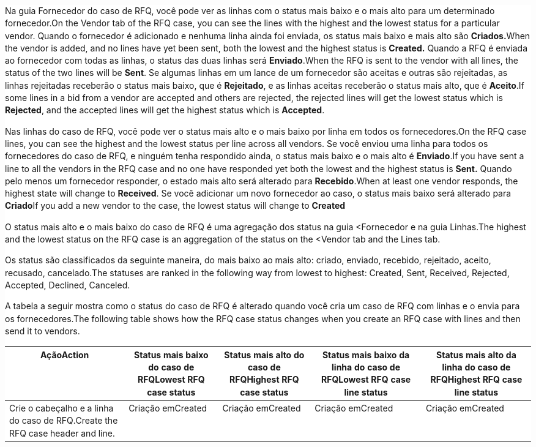<span data-ttu-id="2a62e-308">Na guia Fornecedor do caso de RFQ, você pode ver as linhas com o status mais baixo e o mais alto para um determinado fornecedor.</span><span class="sxs-lookup"><span data-stu-id="2a62e-308">On the Vendor tab of the RFQ case, you can see the lines with the highest and the lowest status for a particular vendor.</span></span> <span data-ttu-id="2a62e-309">Quando o fornecedor é adicionado e nenhuma linha ainda foi enviada, os status mais baixo e mais alto são <strong>Criados.</strong></span><span class="sxs-lookup"><span data-stu-id="2a62e-309">When the vendor is added, and no lines have yet been sent, both the lowest and the highest status is <strong>Created.</strong></span></span> <span data-ttu-id="2a62e-310">Quando a RFQ é enviada ao fornecedor com todas as linhas, o status das duas linhas será <strong>Enviado</strong>.</span><span class="sxs-lookup"><span data-stu-id="2a62e-310">When the RFQ is sent to the vendor with all lines, the status of the two lines will be <strong>Sent</strong>.</span></span> <span data-ttu-id="2a62e-311">Se algumas linhas em um lance de um fornecedor são aceitas e outras são rejeitadas, as linhas rejeitadas receberão o status mais baixo, que é <strong>Rejeitado</strong>, e as linhas aceitas receberão o status mais alto, que é <strong>Aceito</strong>.</span><span class="sxs-lookup"><span data-stu-id="2a62e-311">If some lines in a bid from a vendor are accepted and others are rejected, the rejected lines will get the lowest status which is <strong>Rejected</strong>, and the accepted lines will get the highest status which is <strong>Accepted</strong>.</span></span>

<span data-ttu-id="2a62e-312">Nas linhas do caso de RFQ, você pode ver o status mais alto e o mais baixo por linha em todos os fornecedores.</span><span class="sxs-lookup"><span data-stu-id="2a62e-312">On the RFQ case lines, you can see the highest and the lowest status per line across all vendors.</span></span> <span data-ttu-id="2a62e-313">Se você enviou uma linha para todos os fornecedores do caso de RFQ, e ninguém tenha respondido ainda, o status mais baixo e o mais alto é **Enviado**.</span><span class="sxs-lookup"><span data-stu-id="2a62e-313">If you have sent a line to all the vendors in the RFQ case and no one have responded yet both the lowest and the highest status is **Sent.**</span></span> <span data-ttu-id="2a62e-314">Quando pelo menos um fornecedor responder, o estado mais alto será alterado para **Recebido**.</span><span class="sxs-lookup"><span data-stu-id="2a62e-314">When at least one vendor responds, the highest state will change to **Received**.</span></span> <span data-ttu-id="2a62e-315">Se você adicionar um novo fornecedor ao caso, o status mais baixo será alterado para **Criado**</span><span class="sxs-lookup"><span data-stu-id="2a62e-315">If you add a new vendor to the case, the lowest status will change to **Created**</span></span>

<span data-ttu-id="2a62e-316">O status mais alto e o mais baixo do caso de RFQ é uma agregação dos status na guia \<Fornecedor e na guia Linhas.</span><span class="sxs-lookup"><span data-stu-id="2a62e-316">The highest and the lowest status on the RFQ case is an aggregation of the status on the \<Vendor tab and the Lines tab.</span></span>

<span data-ttu-id="2a62e-317">Os status são classificados da seguinte maneira, do mais baixo ao mais alto: criado, enviado, recebido, rejeitado, aceito, recusado, cancelado.</span><span class="sxs-lookup"><span data-stu-id="2a62e-317">The statuses are ranked in the following way from lowest to highest: Created, Sent, Received, Rejected, Accepted, Declined, Canceled.</span></span>

<span data-ttu-id="2a62e-318">A tabela a seguir mostra como o status do caso de RFQ é alterado quando você cria um caso de RFQ com linhas e o envia para os fornecedores.</span><span class="sxs-lookup"><span data-stu-id="2a62e-318">The following table shows how the RFQ case status changes when you create an RFQ case with lines and then send it to vendors.</span></span>

| <span data-ttu-id="2a62e-319">**Ação**</span><span class="sxs-lookup"><span data-stu-id="2a62e-319">**Action**</span></span>                                | <span data-ttu-id="2a62e-320">**Status mais baixo do caso de RFQ**</span><span class="sxs-lookup"><span data-stu-id="2a62e-320">**Lowest RFQ case status**</span></span> | <span data-ttu-id="2a62e-321">**Status mais alto do caso de RFQ**</span><span class="sxs-lookup"><span data-stu-id="2a62e-321">**Highest RFQ case status**</span></span> | <span data-ttu-id="2a62e-322">**Status mais baixo da linha do caso de RFQ**</span><span class="sxs-lookup"><span data-stu-id="2a62e-322">**Lowest RFQ case line status**</span></span> | <span data-ttu-id="2a62e-323">**Status mais alto da linha do caso de RFQ**</span><span class="sxs-lookup"><span data-stu-id="2a62e-323">**Highest RFQ case line status**</span></span> |
|-------------------------------------------|----------------------------|-----------------------------|---------------------------------|----------------------------------|
| <span data-ttu-id="2a62e-324">Crie o cabeçalho e a linha do caso de RFQ.</span><span class="sxs-lookup"><span data-stu-id="2a62e-324">Create the RFQ case header and line.</span></span>      | <span data-ttu-id="2a62e-325">Criação em</span><span class="sxs-lookup"><span data-stu-id="2a62e-325">Created</span></span>                    | <span data-ttu-id="2a62e-326">Criação em</span><span class="sxs-lookup"><span data-stu-id="2a62e-326">Created</span></span>                     | <span data-ttu-id="2a62e-327">Criação em</span><span class="sxs-lookup"><span data-stu-id="2a62e-327">Created</span></span>                         | <span data-ttu-id="2a62e-328">Criação em</span><span class="sxs-lookup"><span data-stu-id="2a62e-328">Created</span></span>                          |